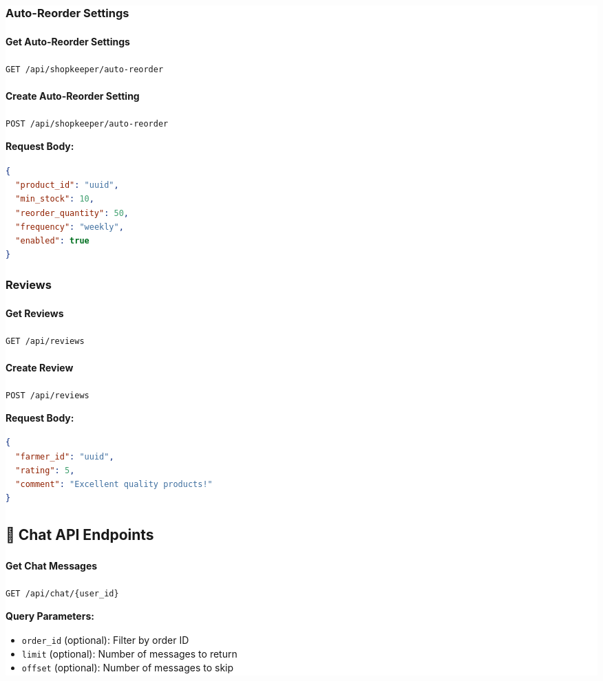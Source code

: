 ### Auto-Reorder Settings

#### Get Auto-Reorder Settings
```http
GET /api/shopkeeper/auto-reorder
```

#### Create Auto-Reorder Setting
```http
POST /api/shopkeeper/auto-reorder
```

**Request Body:**
```json
{
  "product_id": "uuid",
  "min_stock": 10,
  "reorder_quantity": 50,
  "frequency": "weekly",
  "enabled": true
}
```

### Reviews

#### Get Reviews
```http
GET /api/reviews
```

#### Create Review
```http
POST /api/reviews
```

**Request Body:**
```json
{
  "farmer_id": "uuid",
  "rating": 5,
  "comment": "Excellent quality products!"
}
```

## 💬 Chat API Endpoints

#### Get Chat Messages
```http
GET /api/chat/{user_id}
```

**Query Parameters:**
- `order_id` (optional): Filter by order ID
- `limit` (optional): Number of messages to return
- `offset` (optional): Number of messages to skip
